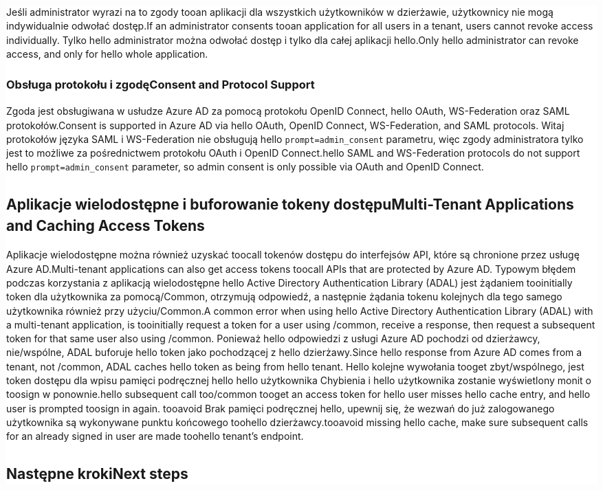 <span data-ttu-id="baa9e-245">Jeśli administrator wyrazi na to zgody tooan aplikacji dla wszystkich użytkowników w dzierżawie, użytkownicy nie mogą indywidualnie odwołać dostęp.</span><span class="sxs-lookup"><span data-stu-id="baa9e-245">If an administrator consents tooan application for all users in a tenant, users cannot revoke access individually.</span></span>  <span data-ttu-id="baa9e-246">Tylko hello administrator można odwołać dostęp i tylko dla całej aplikacji hello.</span><span class="sxs-lookup"><span data-stu-id="baa9e-246">Only hello administrator can revoke access, and only for hello whole application.</span></span>

### <a name="consent-and-protocol-support"></a><span data-ttu-id="baa9e-247">Obsługa protokołu i zgodę</span><span class="sxs-lookup"><span data-stu-id="baa9e-247">Consent and Protocol Support</span></span>
<span data-ttu-id="baa9e-248">Zgoda jest obsługiwana w usłudze Azure AD za pomocą protokołu OpenID Connect, hello OAuth, WS-Federation oraz SAML protokołów.</span><span class="sxs-lookup"><span data-stu-id="baa9e-248">Consent is supported in Azure AD via hello OAuth, OpenID Connect, WS-Federation, and SAML protocols.</span></span>  <span data-ttu-id="baa9e-249">Witaj protokołów języka SAML i WS-Federation nie obsługują hello `prompt=admin_consent` parametru, więc zgody administratora tylko jest to możliwe za pośrednictwem protokołu OAuth i OpenID Connect.</span><span class="sxs-lookup"><span data-stu-id="baa9e-249">hello SAML and WS-Federation protocols do not support hello `prompt=admin_consent` parameter, so admin consent is only possible via OAuth and OpenID Connect.</span></span>

## <a name="multi-tenant-applications-and-caching-access-tokens"></a><span data-ttu-id="baa9e-250">Aplikacje wielodostępne i buforowanie tokeny dostępu</span><span class="sxs-lookup"><span data-stu-id="baa9e-250">Multi-Tenant Applications and Caching Access Tokens</span></span>
<span data-ttu-id="baa9e-251">Aplikacje wielodostępne można również uzyskać toocall tokenów dostępu do interfejsów API, które są chronione przez usługę Azure AD.</span><span class="sxs-lookup"><span data-stu-id="baa9e-251">Multi-tenant applications can also get access tokens toocall APIs that are protected by Azure AD.</span></span>  <span data-ttu-id="baa9e-252">Typowym błędem podczas korzystania z aplikacją wielodostępne hello Active Directory Authentication Library (ADAL) jest żądaniem tooinitially token dla użytkownika za pomocą/Common, otrzymują odpowiedź, a następnie żądania tokenu kolejnych dla tego samego użytkownika również przy użyciu/Common.</span><span class="sxs-lookup"><span data-stu-id="baa9e-252">A common error when using hello Active Directory Authentication Library (ADAL) with a multi-tenant application, is tooinitially request a token for a user using /common, receive a response, then request a subsequent token for that same user also using /common.</span></span>  <span data-ttu-id="baa9e-253">Ponieważ hello odpowiedzi z usługi Azure AD pochodzi od dzierżawcy, nie/wspólne, ADAL buforuje hello token jako pochodzącej z hello dzierżawy.</span><span class="sxs-lookup"><span data-stu-id="baa9e-253">Since hello response from Azure AD comes from a tenant, not /common, ADAL caches hello token as being from hello tenant.</span></span> <span data-ttu-id="baa9e-254">Hello kolejne wywołania tooget zbyt/wspólnego, jest token dostępu dla wpisu pamięci podręcznej hello hello użytkownika Chybienia i hello użytkownika zostanie wyświetlony monit o toosign w ponownie.</span><span class="sxs-lookup"><span data-stu-id="baa9e-254">hello subsequent call too/common tooget an access token for hello user misses hello cache entry, and hello user is prompted toosign in again.</span></span>  <span data-ttu-id="baa9e-255">tooavoid Brak pamięci podręcznej hello, upewnij się, że wezwań do już zalogowanego użytkownika są wykonywane punktu końcowego toohello dzierżawcy.</span><span class="sxs-lookup"><span data-stu-id="baa9e-255">tooavoid missing hello cache, make sure subsequent calls for an already signed in user are made toohello tenant’s endpoint.</span></span>

## <a name="next-steps"></a><span data-ttu-id="baa9e-256">Następne kroki</span><span class="sxs-lookup"><span data-stu-id="baa9e-256">Next steps</span></span>